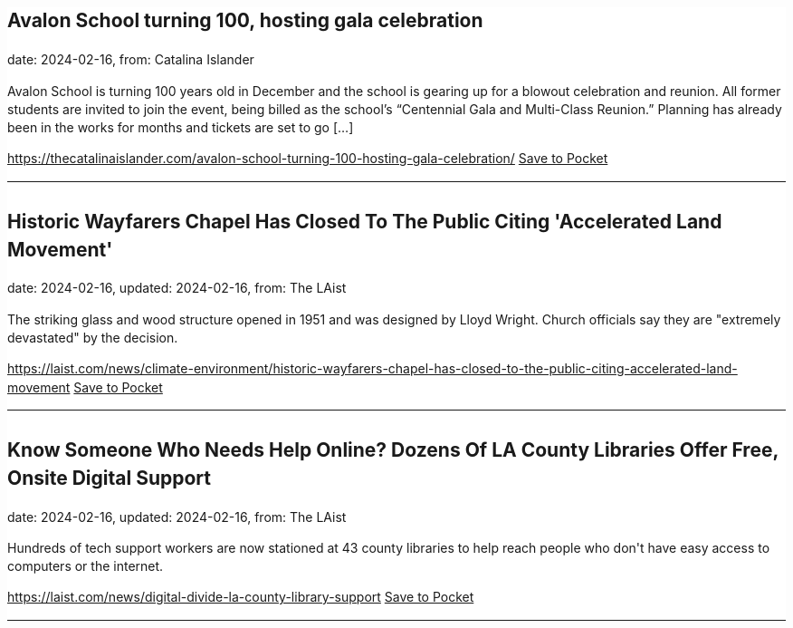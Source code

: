 ## Avalon School turning 100, hosting gala celebration

date: 2024-02-16, from: Catalina Islander

Avalon School is turning 100 years old in December and the school is gearing up for a blowout celebration and reunion. All former students are invited to join the event, being billed as the school’s “Centennial Gala and Multi-Class Reunion.” Planning has already been in the works for months and tickets are set to go [&#8230;]

<span class="feed-item-link">
<a href="https://thecatalinaislander.com/avalon-school-turning-100-hosting-gala-celebration/">https://thecatalinaislander.com/avalon-school-turning-100-hosting-gala-celebration/</a> <a href="https://getpocket.com/save" class="pocket-btn" data-lang="en" data-save-url="https://thecatalinaislander.com/avalon-school-turning-100-hosting-gala-celebration/">Save to Pocket</a>
</span>

---

## Historic Wayfarers Chapel Has Closed To The Public Citing 'Accelerated Land Movement'

date: 2024-02-16, updated: 2024-02-16, from: The LAist

The striking glass and wood structure opened in 1951 and was designed by Lloyd Wright. Church officials say they are "extremely devastated" by the decision.

<span class="feed-item-link">
<a href="https://laist.com/news/climate-environment/historic-wayfarers-chapel-has-closed-to-the-public-citing-accelerated-land-movement">https://laist.com/news/climate-environment/historic-wayfarers-chapel-has-closed-to-the-public-citing-accelerated-land-movement</a> <a href="https://getpocket.com/save" class="pocket-btn" data-lang="en" data-save-url="https://laist.com/news/climate-environment/historic-wayfarers-chapel-has-closed-to-the-public-citing-accelerated-land-movement">Save to Pocket</a>
</span>

---

## Know Someone Who Needs Help Online? Dozens Of LA County Libraries Offer Free, Onsite Digital Support

date: 2024-02-16, updated: 2024-02-16, from: The LAist

Hundreds of tech support workers are now stationed at 43 county libraries to help reach people who don't have easy access to computers or the internet.

<span class="feed-item-link">
<a href="https://laist.com/news/digital-divide-la-county-library-support">https://laist.com/news/digital-divide-la-county-library-support</a> <a href="https://getpocket.com/save" class="pocket-btn" data-lang="en" data-save-url="https://laist.com/news/digital-divide-la-county-library-support">Save to Pocket</a>
</span>

---
